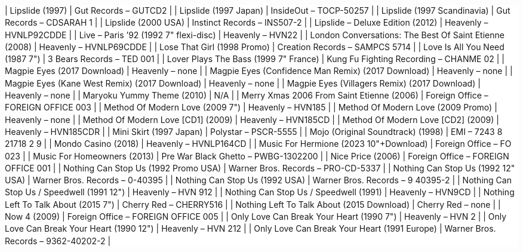 | Lipslide (1997) | Gut Records – GUTCD2 |
| Lipslide (1997 Japan) | InsideOut – TOCP-50257 |
| Lipslide (1997 Scandinavia) | Gut Records – CDSARAH 1 |
| Lipslide (2000 USA) | Instinct Records – INS507-2 |
| Lipslide – Deluxe Edition (2012) | Heavenly – HVNLP92CDDE |
| Live – Paris ’92 (1992 7" flexi-disc) | Heavenly – HVN22 |
| London Conversations: The Best Of Saint Etienne (2008) | Heavenly – HVNLP69CDDE |
| Lose That Girl (1998 Promo) | Creation Records – SAMPCS 5714 |
| Love Is All You Need (1987 7") | 3 Bears Records – TED 001 |
| Lover Plays The Bass (1999 7" France) | Kung Fu Fighting Recording – CHANME 02 |
| Magpie Eyes (2017 Download) | Heavenly – none |
| Magpie Eyes (Confidence Man Remix) (2017 Download) | Heavenly – none |
| Magpie Eyes (Kane West Remix) (2017 Download) | Heavenly – none |
| Magpie Eyes (Villagers Remix) (2017 Download) | Heavenly – none |
| Maryoku Yummy Theme (2010) | N/A |
| Merry Xmas 2006 From Saint Etienne (2006) | Foreign Office – FOREIGN OFFICE 003 |
| Method Of Modern Love (2009 7") | Heavenly – HVN185 |
| Method Of Modern Love (2009 Promo) | Heavenly – none |
| Method Of Modern Love [CD1] (2009) | Heavenly – HVN185CD |
| Method Of Modern Love [CD2] (2009) | Heavenly – HVN185CDR |
| Mini Skirt (1997 Japan) | Polystar – PSCR-5555 |
| Mojo (Original Soundtrack) (1998) | EMI – 7243 8 21718 2 9 |
| Mondo Casino (2018) | Heavenly – HVNLP164CD |
| Music For Hermione (2023 10"+Download) | Foreign Office – FO 023 |
| Music For Homeowners (2013) | Pre War Black Ghetto – PWBG-1302200 |
| Nice Price (2006) | Foreign Office – FOREIGN OFFICE 001 |
| Nothing Can Stop Us (1992 Promo USA) | Warner Bros. Records – PRO-CD-5337 |
| Nothing Can Stop Us (1992 12" USA) | Warner Bros. Records – 0-40395 |
| Nothing Can Stop Us (1992 USA) | Warner Bros. Records – 9 40395-2 |
| Nothing Can Stop Us / Speedwell (1991 12") | Heavenly – HVN 912 |
| Nothing Can Stop Us / Speedwell (1991) | Heavenly – HVN9CD |
| Nothing Left To Talk About (2015 7") | Cherry Red – CHERRY516 |
| Nothing Left To Talk About (2015 Download) | Cherry Red – none |
| Now 4 (2009) | Foreign Office – FOREIGN OFFICE 005 |
| Only Love Can Break Your Heart (1990 7") | Heavenly – HVN 2 |
| Only Love Can Break Your Heart (1990 12") | Heavenly – HVN 212 |
| Only Love Can Break Your Heart (1991 Europe) | Warner Bros. Records – 9362-40202-2 |